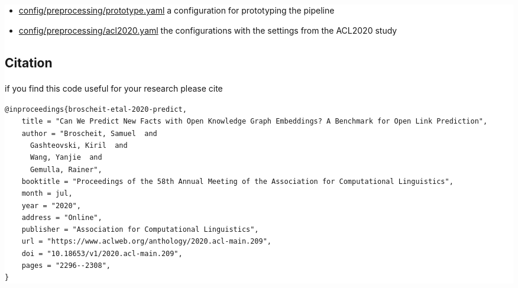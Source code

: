 
- [config/preprocessing/prototype.yaml](config/preprocessing/prototype.yaml) a configuration for prototyping the pipeline

- [config/preprocessing/acl2020.yaml](config/preprocessing/acl2020.yaml) the configurations with the settings from the ACL2020 study







## Citation

if you find this code useful for your research please cite 

```
@inproceedings{broscheit-etal-2020-predict,
    title = "Can We Predict New Facts with Open Knowledge Graph Embeddings? A Benchmark for Open Link Prediction",
    author = "Broscheit, Samuel  and
      Gashteovski, Kiril  and
      Wang, Yanjie  and
      Gemulla, Rainer",
    booktitle = "Proceedings of the 58th Annual Meeting of the Association for Computational Linguistics",
    month = jul,
    year = "2020",
    address = "Online",
    publisher = "Association for Computational Linguistics",
    url = "https://www.aclweb.org/anthology/2020.acl-main.209",
    doi = "10.18653/v1/2020.acl-main.209",
    pages = "2296--2308",
}
```
